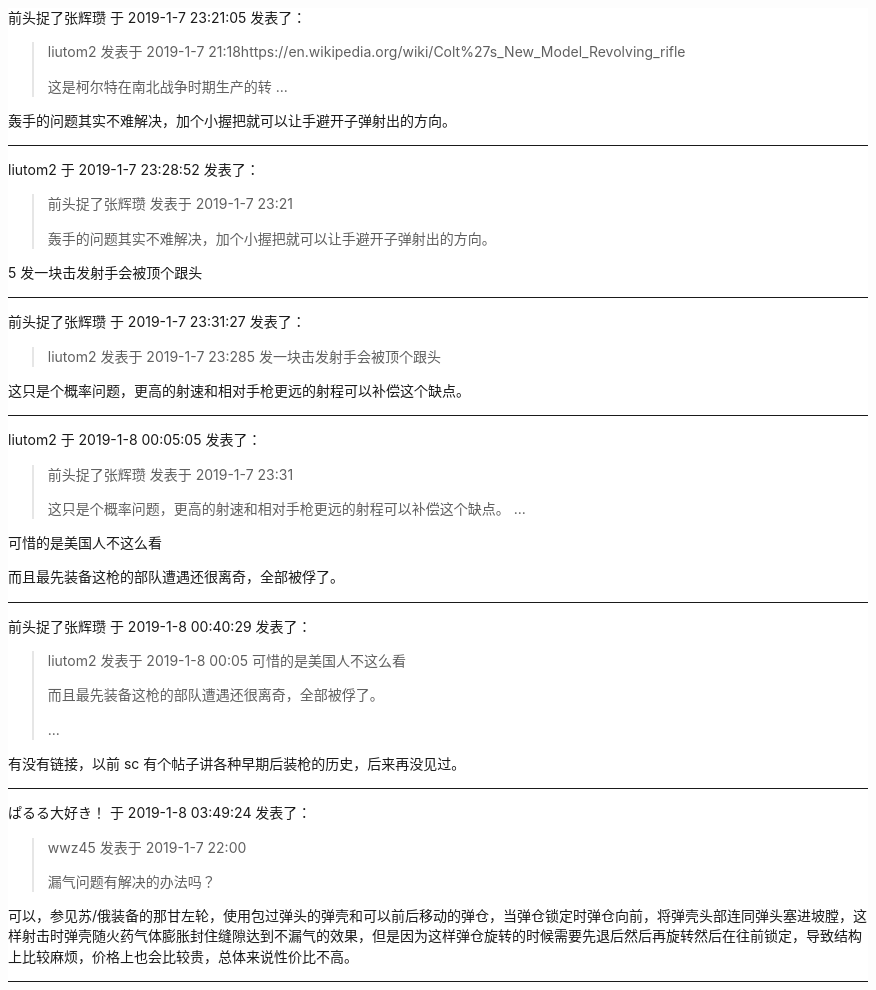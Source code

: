 
前头捉了张辉瓒 于 2019-1-7 23:21:05 发表了：

> liutom2 发表于 2019-1-7 21:18https://en.wikipedia.org/wiki/Colt%27s\_New\_Model\_Revolving\_rifle
>
> 这是柯尔特在南北战争时期生产的转 ...

轰手的问题其实不难解决，加个小握把就可以让手避开子弹射出的方向。

---

liutom2 于 2019-1-7 23:28:52 发表了：

> 前头捉了张辉瓒 发表于 2019-1-7 23:21
>
> 轰手的问题其实不难解决，加个小握把就可以让手避开子弹射出的方向。

5 发一块击发射手会被顶个跟头

---

前头捉了张辉瓒 于 2019-1-7 23:31:27 发表了：

> liutom2 发表于 2019-1-7 23:285 发一块击发射手会被顶个跟头

这只是个概率问题，更高的射速和相对手枪更远的射程可以补偿这个缺点。

---

liutom2 于 2019-1-8 00:05:05 发表了：

> 前头捉了张辉瓒 发表于 2019-1-7 23:31
>
> 这只是个概率问题，更高的射速和相对手枪更远的射程可以补偿这个缺点。 ...

可惜的是美国人不这么看

而且最先装备这枪的部队遭遇还很离奇，全部被俘了。

---

前头捉了张辉瓒 于 2019-1-8 00:40:29 发表了：

> liutom2 发表于 2019-1-8 00:05 可惜的是美国人不这么看
>
> 而且最先装备这枪的部队遭遇还很离奇，全部被俘了。
>
> ...

有没有链接，以前 sc 有个帖子讲各种早期后装枪的历史，后来再没见过。

---

ぱるる大好き！ 于 2019-1-8 03:49:24 发表了：

> wwz45 发表于 2019-1-7 22:00
>
> 漏气问题有解决的办法吗？

可以，参见苏/俄装备的那甘左轮，使用包过弹头的弹壳和可以前后移动的弹仓，当弹仓锁定时弹仓向前，将弹壳头部连同弹头塞进坡膛，这样射击时弹壳随火药气体膨胀封住缝隙达到不漏气的效果，但是因为这样弹仓旋转的时候需要先退后然后再旋转然后在往前锁定，导致结构上比较麻烦，价格上也会比较贵，总体来说性价比不高。

---